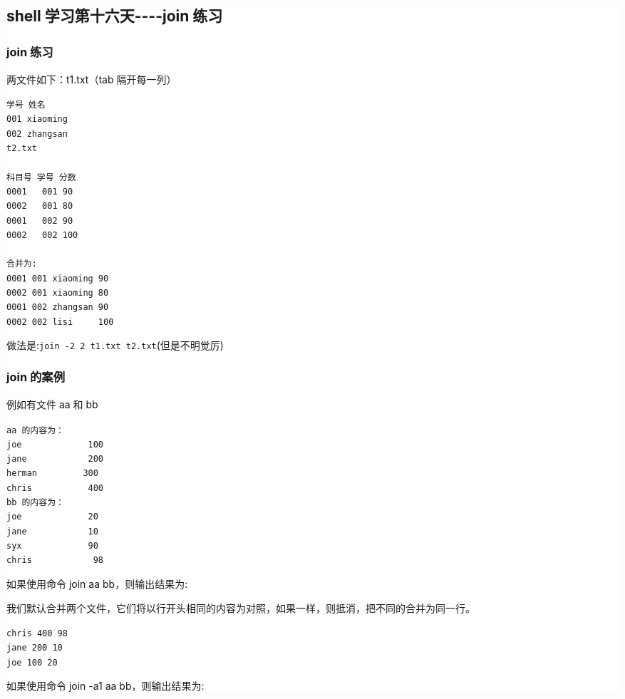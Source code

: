 ## shell 学习第十六天----join 练习

### join 练习

两文件如下：t1.txt（tab 隔开每一列）

```
学号 姓名
001 xiaoming
002 zhangsan
t2.txt

科目号 学号 分数
0001   001 90
0002   001 80
0001   002 90
0002   002 100

合并为:
0001 001 xiaoming 90
0002 001 xiaoming 80
0001 002 zhangsan 90
0002 002 lisi     100
```

做法是:`join -2 2 t1.txt t2.txt`(但是不明觉厉)

### join 的案例

例如有文件 aa 和 bb

```
aa 的内容为：
joe             100
jane            200
herman         300
chris           400
bb 的内容为：
joe             20
jane            10
syx             90
chris            98
```

如果使用命令 join aa bb，则输出结果为:

我们默认合并两个文件，它们将以行开头相同的内容为对照，如果一样，则抵消，把不同的合并为同一行。

```
chris 400 98
jane 200 10
joe 100 20
```

如果使用命令 join -a1 aa bb，则输出结果为:
